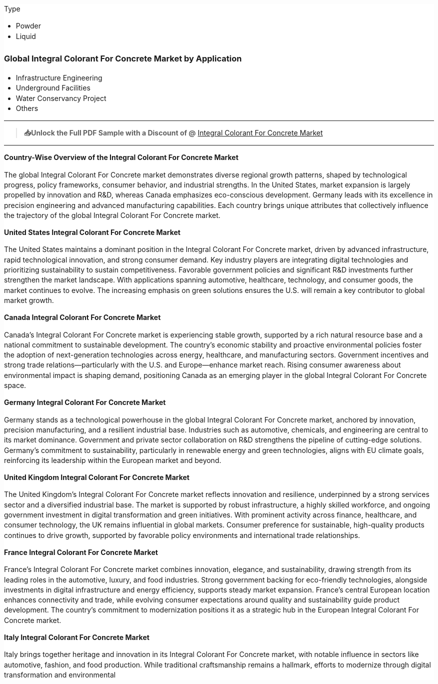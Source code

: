 Type</h3><ul><li>Powder</li><li>Liquid</li></ul><h3>Global Integral Colorant For Concrete Market by Application</h3><ul><li>Infrastructure Engineering</li><li>Underground Facilities</li><li>Water Conservancy Project</li><li>Others</li></ul></p><hr /><blockquote><p><strong>📥Unlock the Full PDF Sample with a Discount of @</strong> <a href="https://www.marketresearchintellect.com/ask-for-discount/?rid=948771&amp;utm_source=Github-April&amp;utm_medium=019">Integral Colorant For Concrete Market</a></p></blockquote><hr /><p class="" data-start="217" data-end="261"><strong data-start="217" data-end="261">Country-Wise Overview of the Integral Colorant For Concrete Market</strong></p><p class="" data-start="263" data-end="774">The global Integral Colorant For Concrete market demonstrates diverse regional growth patterns, shaped by technological progress, policy frameworks, consumer behavior, and industrial strengths. In the United States, market expansion is largely propelled by innovation and R&amp;D, whereas Canada emphasizes eco-conscious development. Germany leads with its excellence in precision engineering and advanced manufacturing capabilities. Each country brings unique attributes that collectively influence the trajectory of the global Integral Colorant For Concrete market.</p><p class="" data-start="776" data-end="1421"><strong data-start="776" data-end="805">United States Integral Colorant For Concrete Market</strong></p><p class="" data-start="776" data-end="1421">The United States maintains a dominant position in the Integral Colorant For Concrete market, driven by advanced infrastructure, rapid technological innovation, and strong consumer demand. Key industry players are integrating digital technologies and prioritizing sustainability to sustain competitiveness. Favorable government policies and significant R&amp;D investments further strengthen the market landscape. With applications spanning automotive, healthcare, technology, and consumer goods, the market continues to evolve. The increasing emphasis on green solutions ensures the U.S. will remain a key contributor to global market growth.</p><p class="" data-start="1423" data-end="2019"><strong data-start="1423" data-end="1445">Canada Integral Colorant For Concrete Market</strong></p><p class="" data-start="1423" data-end="2019">Canada&rsquo;s Integral Colorant For Concrete market is experiencing stable growth, supported by a rich natural resource base and a national commitment to sustainable development. The country&rsquo;s economic stability and proactive environmental policies foster the adoption of next-generation technologies across energy, healthcare, and manufacturing sectors. Government incentives and strong trade relations&mdash;particularly with the U.S. and Europe&mdash;enhance market reach. Rising consumer awareness about environmental impact is shaping demand, positioning Canada as an emerging player in the global Integral Colorant For Concrete space.</p><p class="" data-start="2021" data-end="2591"><strong data-start="2021" data-end="2044">Germany Integral Colorant For Concrete Market</strong></p><p class="" data-start="2021" data-end="2591">Germany stands as a technological powerhouse in the global Integral Colorant For Concrete market, anchored by innovation, precision manufacturing, and a resilient industrial base. Industries such as automotive, chemicals, and engineering are central to its market dominance. Government and private sector collaboration on R&amp;D strengthens the pipeline of cutting-edge solutions. Germany&rsquo;s commitment to sustainability, particularly in renewable energy and green technologies, aligns with EU climate goals, reinforcing its leadership within the European market and beyond.</p><p class="" data-start="2593" data-end="3221"><strong data-start="2593" data-end="2623">United Kingdom Integral Colorant For Concrete Market</strong></p><p class="" data-start="2593" data-end="3221">The United Kingdom&rsquo;s Integral Colorant For Concrete market reflects innovation and resilience, underpinned by a strong services sector and a diversified industrial base. The market is supported by robust infrastructure, a highly skilled workforce, and ongoing government investment in digital transformation and green initiatives. With prominent activity across finance, healthcare, and consumer technology, the UK remains influential in global markets. Consumer preference for sustainable, high-quality products continues to drive growth, supported by favorable policy environments and international trade relationships.</p><p class="" data-start="3223" data-end="3838"><strong data-start="3223" data-end="3245">France Integral Colorant For Concrete Market</strong></p><p class="" data-start="3223" data-end="3838">France&rsquo;s Integral Colorant For Concrete market combines innovation, elegance, and sustainability, drawing strength from its leading roles in the automotive, luxury, and food industries. Strong government backing for eco-friendly technologies, alongside investments in digital infrastructure and energy efficiency, supports steady market expansion. France&rsquo;s central European location enhances connectivity and trade, while evolving consumer expectations around quality and sustainability guide product development. The country&rsquo;s commitment to modernization positions it as a strategic hub in the European Integral Colorant For Concrete market.</p><p class="" data-start="3840" data-end="4422"><strong data-start="3840" data-end="3861">Italy Integral Colorant For Concrete Market</strong></p><p class="" data-start="3840" data-end="4422">Italy brings together heritage and innovation in its Integral Colorant For Concrete market, with notable influence in sectors like automotive, fashion, and food production. While traditional craftsmanship remains a hallmark, efforts to modernize through digital transformation and environmental